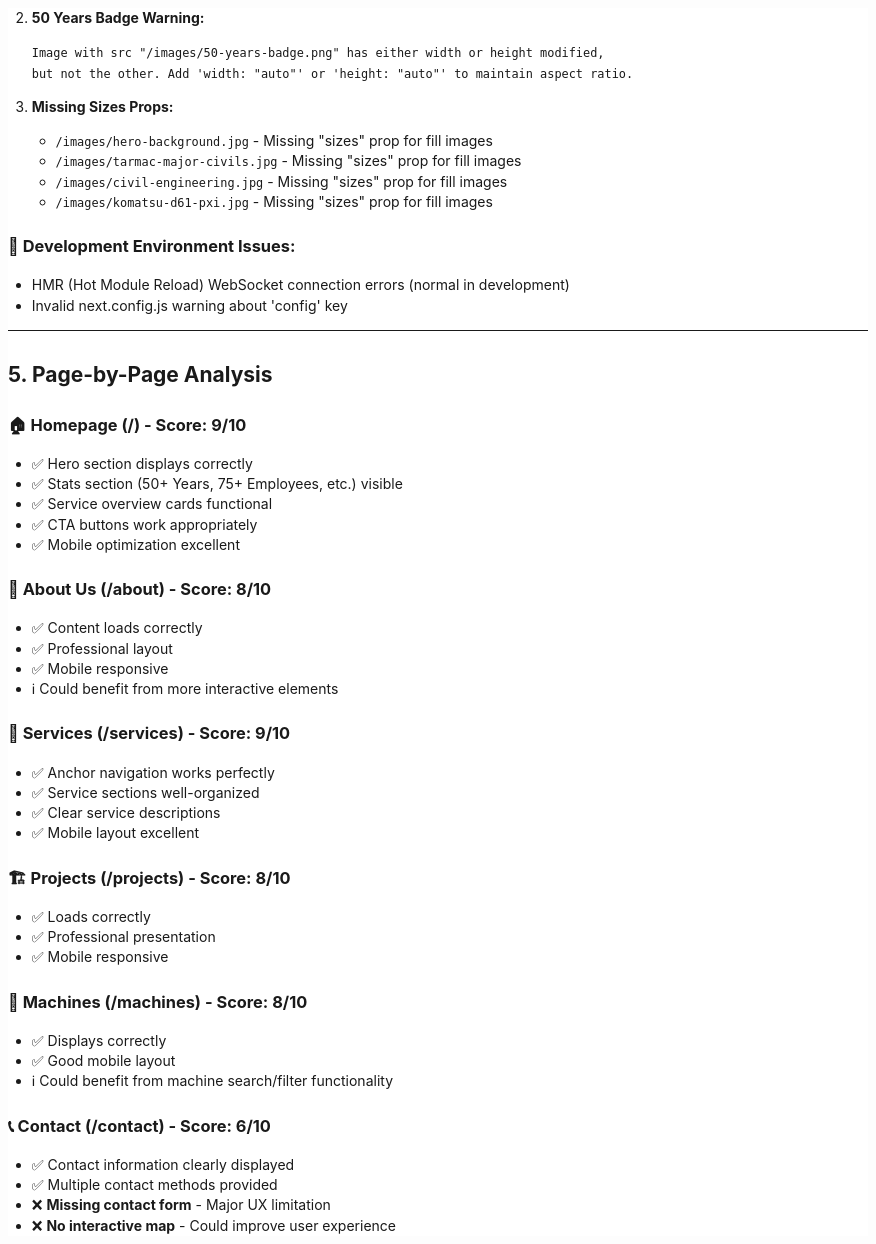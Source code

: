 2. **50 Years Badge Warning:**
   ```
   Image with src "/images/50-years-badge.png" has either width or height modified, 
   but not the other. Add 'width: "auto"' or 'height: "auto"' to maintain aspect ratio.
   ```

3. **Missing Sizes Props:**
   - `/images/hero-background.jpg` - Missing "sizes" prop for fill images
   - `/images/tarmac-major-civils.jpg` - Missing "sizes" prop for fill images
   - `/images/civil-engineering.jpg` - Missing "sizes" prop for fill images
   - `/images/komatsu-d61-pxi.jpg` - Missing "sizes" prop for fill images

### 🔧 **Development Environment Issues:**
- HMR (Hot Module Reload) WebSocket connection errors (normal in development)
- Invalid next.config.js warning about 'config' key

---

## 5. Page-by-Page Analysis

### 🏠 **Homepage (/) - Score: 9/10**
- ✅ Hero section displays correctly
- ✅ Stats section (50+ Years, 75+ Employees, etc.) visible
- ✅ Service overview cards functional
- ✅ CTA buttons work appropriately
- ✅ Mobile optimization excellent

### 👥 **About Us (/about) - Score: 8/10**
- ✅ Content loads correctly
- ✅ Professional layout
- ✅ Mobile responsive
- ℹ️ Could benefit from more interactive elements

### 🔧 **Services (/services) - Score: 9/10**
- ✅ Anchor navigation works perfectly
- ✅ Service sections well-organized
- ✅ Clear service descriptions
- ✅ Mobile layout excellent

### 🏗️ **Projects (/projects) - Score: 8/10**
- ✅ Loads correctly
- ✅ Professional presentation
- ✅ Mobile responsive

### 🚜 **Machines (/machines) - Score: 8/10**
- ✅ Displays correctly
- ✅ Good mobile layout
- ℹ️ Could benefit from machine search/filter functionality

### 📞 **Contact (/contact) - Score: 6/10**
- ✅ Contact information clearly displayed
- ✅ Multiple contact methods provided
- ❌ **Missing contact form** - Major UX limitation
- ❌ **No interactive map** - Could improve user experience
